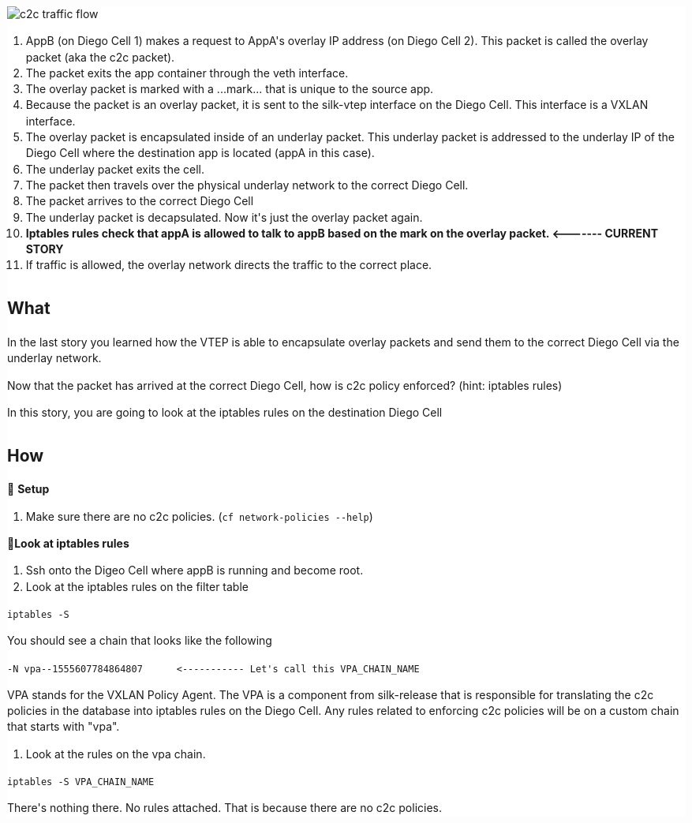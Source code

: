 ![c2c traffic flow](https://storage.googleapis.com/cf-networking-onboarding-images/overlay-underlay-silk-network.png)

1. AppB (on Diego Cell 1) makes a request to AppA's overlay IP address (on Diego Cell 2). This packet is called the overlay packet (aka the c2c packet).
1. The packet exits the app container through the veth interface.
1. The overlay packet is marked with a ...mark... that is unique to the source app.
1. Because the packet is an overlay packet, it is sent to the silk-vtep interface on the Diego Cell. This interface is a VXLAN interface.
1. The overlay packet is encapsulated inside of an underlay packet. This underlay packet is addressed to the underlay IP of the Diego Cell where the destination app is located (appA in this case).
1. The underlay packet exits the cell.
1. The packet then travels over the physical underlay network to the correct Diego Cell.
1. The packet arrives to the correct Diego Cell
1. The underlay packet is decapsulated. Now it's just the overlay packet again.
1.  **Iptables rules check that appA is allowed to talk to appB based on the mark on the overlay packet.   <------- CURRENT STORY**
1. If traffic is allowed, the overlay network directs the traffic to the correct place.


## What

In the last story you learned how the VTEP is able to encapsulate overlay packets and send them to the correct Diego Cell via the underlay network.

Now that the packet has arrived at the correct Diego Cell, how is c2c policy enforced? (hint: iptables rules)

In this story, you are going to look at the iptables rules on the destination Diego Cell


## How
🤔 **Setup**
1. Make sure there are no c2c policies. (`cf network-policies --help`)

📝**Look at iptables rules**
1. Ssh onto the Digeo Cell where appB is running and become root.
1. Look at the iptables rules on the filter table
 ```
iptables -S
 ```
You should see a chain that looks like the following
 ```
-N vpa--1555607784864807      <----------- Let's call this VPA_CHAIN_NAME
 ```
VPA stands for the VXLAN Policy Agent. The VPA is a component from silk-release that is responsible for translating the c2c policies in the database into iptables rules on the Diego Cell.
Any rules related to enforcing c2c policies will be on a custom chain that starts with "vpa".

1. Look at the rules on the vpa chain.
 ```
iptables -S VPA_CHAIN_NAME
 ```
 There's nothing there. No rules attached. That is because there are no c2c policies.
